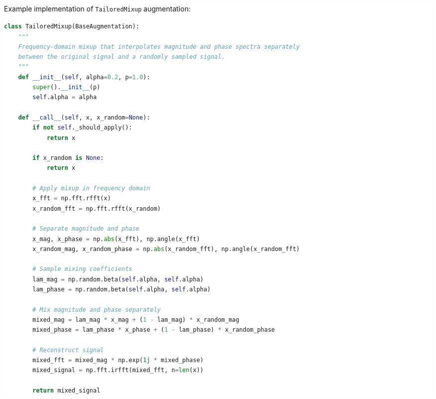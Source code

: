 Example implementation of `TailoredMixup` augmentation:

```python
class TailoredMixup(BaseAugmentation):
    """
    Frequency-domain mixup that interpolates magnitude and phase spectra separately
    between the original signal and a randomly sampled signal.
    """
    def __init__(self, alpha=0.2, p=1.0):
        super().__init__(p)
        self.alpha = alpha

    def __call__(self, x, x_random=None):
        if not self._should_apply():
            return x

        if x_random is None:
            return x

        # Apply mixup in frequency domain
        x_fft = np.fft.rfft(x)
        x_random_fft = np.fft.rfft(x_random)

        # Separate magnitude and phase
        x_mag, x_phase = np.abs(x_fft), np.angle(x_fft)
        x_random_mag, x_random_phase = np.abs(x_random_fft), np.angle(x_random_fft)

        # Sample mixing coefficients
        lam_mag = np.random.beta(self.alpha, self.alpha)
        lam_phase = np.random.beta(self.alpha, self.alpha)

        # Mix magnitude and phase separately
        mixed_mag = lam_mag * x_mag + (1 - lam_mag) * x_random_mag
        mixed_phase = lam_phase * x_phase + (1 - lam_phase) * x_random_phase

        # Reconstruct signal
        mixed_fft = mixed_mag * np.exp(1j * mixed_phase)
        mixed_signal = np.fft.irfft(mixed_fft, n=len(x))

        return mixed_signal
```
